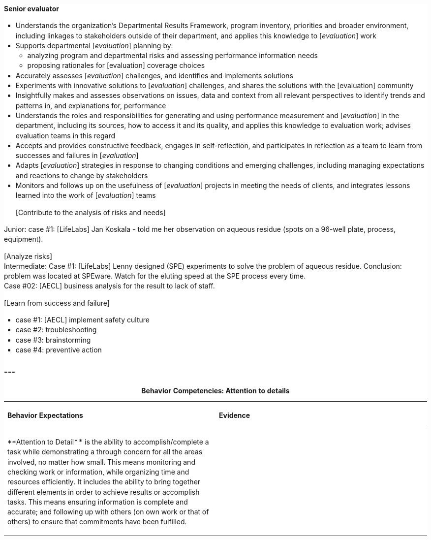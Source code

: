 **Senior evaluator**

- Understands the organization’s Departmental Results Framework, program inventory, priorities and broader environment, including linkages to stakeholders outside of their department, and applies this knowledge to [*evaluation*] work
- Supports departmental [*evaluation*] planning by:
    - analyzing program and departmental risks and assessing performance information needs
    - proposing rationales for [evaluation] coverage choices
- Accurately assesses [*evaluation*] challenges, and identifies and implements solutions
- Experiments with innovative solutions to [*evaluation*] challenges, and shares the solutions with the [evaluation] community
- Insightfully makes and assesses observations on issues, data and context from all relevant perspectives to identify trends and patterns in, and explanations for, performance
- Understands the roles and responsibilities for generating and using performance measurement and [*evaluation*] in the department, including its sources, how to access it and its quality, and applies this knowledge to evaluation work; advises evaluation teams in this regard
- Accepts and provides constructive feedback, engages in self-reflection, and participates in reflection as a team to learn from successes and failures in [*evaluation*]
- Adapts [*evaluation*] strategies in response to changing conditions and emerging challenges, including managing expectations and reactions to change by stakeholders
- Monitors and follows up on the usefulness of [*evaluation*] projects in meeting the needs of clients, and integrates lessons learned into the work of [*evaluation*] teams
    </p></td>
    <td><p>[Contribute to the analysis of risks and needs]  
Junior: case #1: [LifeLabs] Jan Koskala - told me her observation on aqueous residue (spots on a 96-well plate, process, equipment).

[Analyze risks]  
Intermediate: Case #1: [LifeLabs] Lenny designed (SPE) experiments to solve the problem of aqueous residue. Conclusion: problem was located at SPEware.  Watch for the eluting speed at the SPE process every time.  
Case #02: [AECL] business analysis for the result to lack of staff.  

[Learn from success and failure]  
- case #1: [AECL] implement safety culture  
- case #2: troubleshooting  
- case #3: brainstorming  
- case #4: preventive action  
    </p></td>
  </tr>
</tbody>
</table> 


### ---
<table style="width:100%;">
<caption align = "top"><b>Behavior Competencies: Attention to details</b></caption>
<colgroup><col style="width: 50%" />
<col style="width: 50%" />
</colgroup>
<thead>
  <tr style="text-align:left" VALIGN=TOP class="header">
    <th><p>Behavior Expectations</p></th>
    <th><p>Evidence</p></th>
  </tr>
</thead>
<tbody VALIGN=TOP>
  <tr class="odd">
    <td><p>**Attention to Detail** is the ability to accomplish/complete a task while demonstrating a through concern for all the areas involved, no matter how small. This means monitoring and checking work or information, while organizing time and resources efficiently. It includes the ability to bring together different elements in order to achieve results or accomplish tasks. This means ensuring information is complete and accurate; and following up with others (on own work or that of others) to ensure that commitments have been fulfilled.
